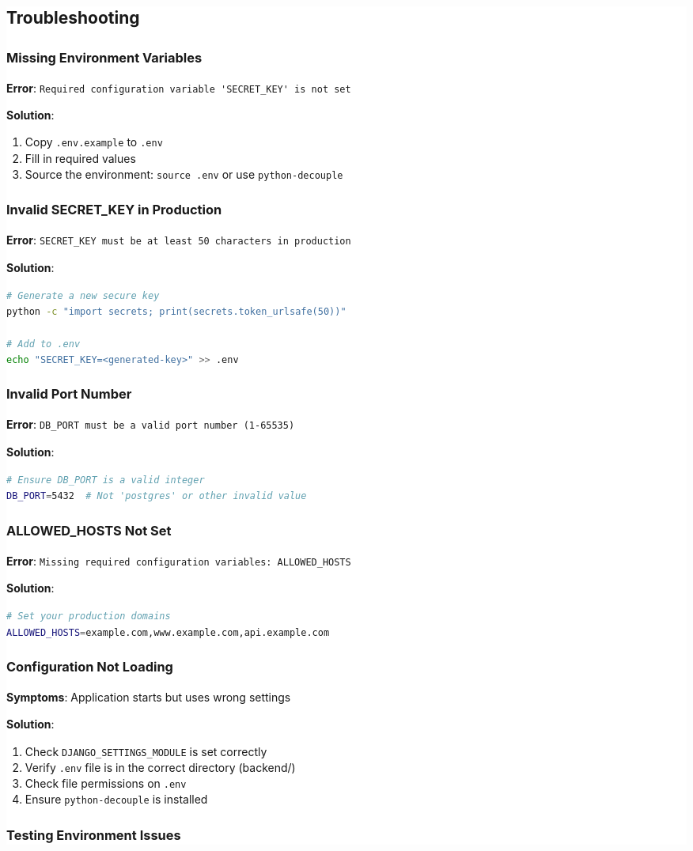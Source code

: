 ## Troubleshooting

### Missing Environment Variables

**Error**: `Required configuration variable 'SECRET_KEY' is not set`

**Solution**:
1. Copy `.env.example` to `.env`
2. Fill in required values
3. Source the environment: `source .env` or use `python-decouple`

### Invalid SECRET_KEY in Production

**Error**: `SECRET_KEY must be at least 50 characters in production`

**Solution**:
```bash
# Generate a new secure key
python -c "import secrets; print(secrets.token_urlsafe(50))"

# Add to .env
echo "SECRET_KEY=<generated-key>" >> .env
```

### Invalid Port Number

**Error**: `DB_PORT must be a valid port number (1-65535)`

**Solution**:
```bash
# Ensure DB_PORT is a valid integer
DB_PORT=5432  # Not 'postgres' or other invalid value
```

### ALLOWED_HOSTS Not Set

**Error**: `Missing required configuration variables: ALLOWED_HOSTS`

**Solution**:
```bash
# Set your production domains
ALLOWED_HOSTS=example.com,www.example.com,api.example.com
```

### Configuration Not Loading

**Symptoms**: Application starts but uses wrong settings

**Solution**:
1. Check `DJANGO_SETTINGS_MODULE` is set correctly
2. Verify `.env` file is in the correct directory (backend/)
3. Check file permissions on `.env`
4. Ensure `python-decouple` is installed

### Testing Environment Issues
